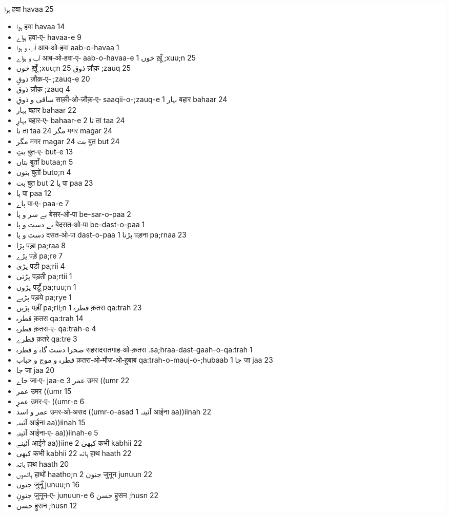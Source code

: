 ہوا हवा havaa 25
  - ہوا हवा havaa 14
  - ہواے हवा‐ए‐ havaa-e 9
  - آب و ہوا आब‐ओ‐हवा aab-o-havaa 1
  - آب و ہواے आब‐ओ‐हवा‐ए‐ aab-o-havaa-e 1
خوں ख़ूँ ;xuu;n 25
  - خوں ख़ूँ ;xuu;n 25
ذوق ज़ौक़ ;zauq 25
  - ذوقِ ज़ौक़‐ए‐ ;zauq-e 20
  - ذوق ज़ौक़ ;zauq 4
  - ساقی و ذوقِ साक़ी‐ओ‐ज़ौक़‐ए‐ saaqii-o-;zauq-e 1
بہار बहार bahaar 24
  - بہار बहार bahaar 22
  - بہارِ बहार‐ए‐ bahaar-e 2
تا ता taa 24
  - تا ता taa 24
مگر मगर magar 24
  - مگر मगर magar 24
بت बुत but 24
  - بتِ बुत‐ए‐ but-e 13
  - بتاں बुताँ butaa;n 5
  - بتوں बुतों buto;n 4
  - بت बुत but 2
پا पा paa 23
  - پا पा paa 12
  - پاے पा‐ए‐ paa-e 7
  - بے سر و پا बेसर‐ओ‐पा be-sar-o-paa 2
  - بے دست و پا बेदसत‐ओ‐पा be-dast-o-paa 1
  - دست و پا दसत‐ओ‐पा dast-o-paa 1
پڑنا पड़ना pa;rnaa 23
  - پڑا पड़ा pa;raa 8
  - پڑے पड़े pa;re 7
  - پڑی पड़ी pa;rii 4
  - پڑتی पड़ती pa;rtii 1
  - پڑوں पड़ूँ pa;ruu;n 1
  - پڑیے पड़ये pa;rye 1
  - پڑیں पड़ीं pa;rii;n 1
قطرہ क़तरा qa:trah 23
  - قطرہ क़तरा qa:trah 14
  - قطرہِ क़तरा‐ए‐ qa:trah-e 4
  - قطرے क़तरे qa:tre 3
  - صحرا دست گاہ و قطرہ सहरादसतगाह‐ओ‐क़तरा .sa;hraa-dast-gaah-o-qa:trah 1
  - قطرہ و موج و حباب क़तरा‐ओ‐मौज‐ओ‐हुबाब qa:trah-o-mauj-o-;hubaab 1
جا जा jaa 23
  - جا जा jaa 20
  - جاے जा‐ए‐ jaa-e 3
عمر उमर ((umr 22
  - عمر उमर ((umr 15
  - عمرِ उमर‐ए‐ ((umr-e 6
  - عمر و اسد उमर‐ओ‐असद ((umr-o-asad 1
آئینہ आईना aa))iinah 22
  - آئینہ आईना aa))iinah 15
  - آئینہِ आईना‐ए‐ aa))iinah-e 5
  - آئینے आईने aa))iine 2
کبھی कभी kabhii 22
  - کبھی कभी kabhii 22
ہاتھ हाथ haath 22
  - ہاتھ हाथ haath 20
  - ہاتھوں हाथों haatho;n 2
جنون जुनून junuun 22
  - جنوں जुनूँ junuu;n 16
  - جنونِ जुनून‐ए‐ junuun-e 6
حسن हुसन ;husn 22
  - حسن हुसन ;husn 12